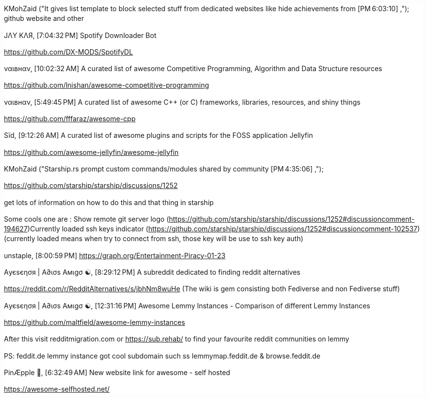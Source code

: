 KMohZaid ("⁧;(", [6:03:10 PM]
It gives list template to block selected stuff from dedicated websites like hide achievements from github website and other

JΛY KΛЯ, [7:04:32 PM]
Spotify Downloader Bot

https://github.com/DX-MODS/SpotifyDL

ναιвнαν, [10:02:32 AM]
A curated list of awesome Competitive Programming, Algorithm and Data Structure resources 

https://github.com/lnishan/awesome-competitive-programming

ναιвнαν, [5:49:45 PM]
A curated list of awesome C++ (or C) frameworks, libraries, resources, and shiny things

https://github.com/fffaraz/awesome-cpp

Sïd, [9:12:26 AM]
A curated list of awesome plugins and scripts for the FOSS application Jellyfin

https://github.com/awesome-jellyfin/awesome-jellyfin

KMohZaid ("⁧;(", [4:35:06 PM]
Starship.rs prompt custom commands/modules shared by community

https://github.com/starship/starship/discussions/1252

get lots of information on how to do this and that thing in starship

Some cools one are :
Show remote git server logo
 (https://github.com/starship/starship/discussions/1252#discussioncomment-194627)Currently loaded ssh keys indicator (https://github.com/starship/starship/discussions/1252#discussioncomment-102537) (currently loaded means when try to connect from ssh, those key will be use to ssh key auth)

unstaple, [8:00:59 PM]
https://graph.org/Entertainment-Piracy-01-23

Aуєѕєησя | A∂ισѕ Aмιgσ ☯️, [8:29:12 PM]
A subreddit dedicated to finding reddit alternatives

https://reddit.com/r/RedditAlternatives/s/jbhNm8wuHe (The wiki is gem consisting both Fediverse and non Fediverse stuff)

Aуєѕєησя | A∂ισѕ Aмιgσ ☯️, [12:31:16 PM]
Awesome Lemmy Instances - Comparison of different Lemmy Instances

https://github.com/maltfield/awesome-lemmy-instances

After this visit redditmigration.com or https://sub.rehab/ to find your favourite reddit communities on lemmy  

PS: feddit.de lemmy instance got cool subdomain such ss lemmymap.feddit.de & browse.feddit.de

PinÆpple 🍍, [6:32:49 AM]
New website link for awesome - self hosted

https://awesome-selfhosted.net/
